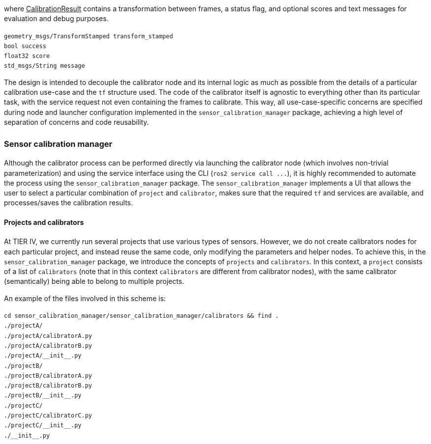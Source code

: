 where [CalibrationResult](common/tier4_calibration_msgs/msg/CalibrationResult.msg) contains a transformation between frames, a status flag, and optional scores and text messages for evaluation and debug purposes.

```text
geometry_msgs/TransformStamped transform_stamped
bool success
float32 score
std_msgs/String message
```

The design is intended to decouple the calibrator node and its internal logic as much as possible from the details of a particular calibration use-case and the `tf` structure used.
The code of the calibrator itself is agnostic to everything other than its particular task, with the service request not even containing the frames to calibrate. This way, all use-case-specific concerns are specified during node and launcher configuration implemented in the `sensor_calibration_manager` package, achieving a high level of separation of concerns and code reusability.

### Sensor calibration manager

Although the calibrator process can be performed directly via launching the calibrator node (which involves non-trivial parameterization) and using the service interface using the CLI (`ros2 service call ...`), it is highly recommended to automate the process using the `sensor_calibration_manager` package.
The `sensor_calibration_manager` implements a UI that allows the user to select a particular combination of `project` and `calibrator`, makes sure that the required `tf` and services are available, and processes/saves the calibration results.

#### Projects and calibrators

At TIER IV, we currently run several projects that use various types of sensors. However, we do not create calibrators nodes for each particular project, and instead reuse the same code, only modifying the parameters and helper nodes. To achieve this, in the `sensor_calibration_manager` package, we introduce the concepts of `projects` and `calibrators`. In this context, a `project` consists of a list of `calibrators` (note that in this context `calibrators` are different from calibrator nodes), with the same calibrator (semantically) being able to belong to multiple projects.

An example of the files involved in this scheme is:

```text
cd sensor_calibration_manager/sensor_calibration_manager/calibrators && find .
./projectA/
./projectA/calibratorA.py
./projectA/calibratorB.py
./projectA/__init__.py
./projectB/
./projectB/calibratorA.py
./projectB/calibratorB.py
./projectB/__init__.py
./projectC/
./projectC/calibratorC.py
./projectC/__init__.py
./__init__.py
```
